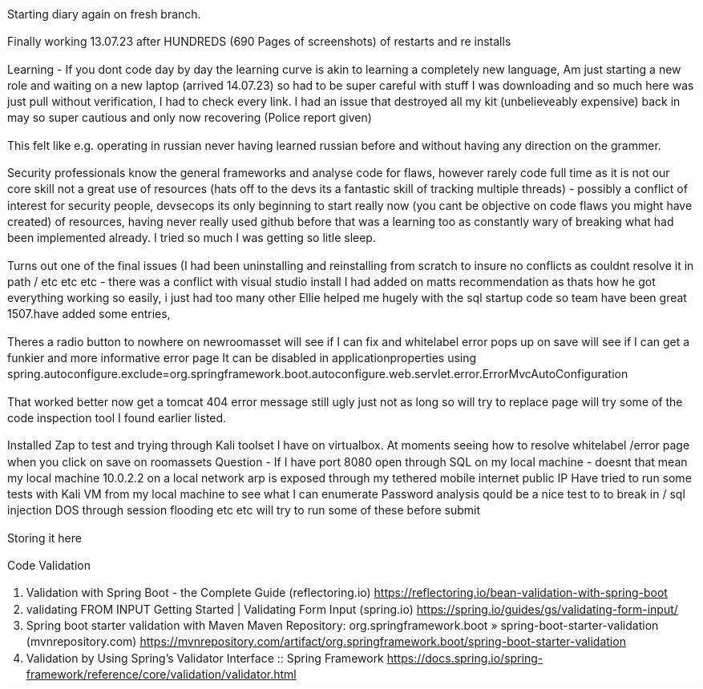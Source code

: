 Starting diary again on fresh branch.

Finally working 13.07.23 after HUNDREDS (690 Pages of screenshots) of restarts and re installs

Learning - If you dont code day by day the learning curve is akin to learning a completely new language, Am just starting a new role and waiting on a new laptop (arrived 14.07.23) so had to be super careful with stuff I was downloading and so much here was just pull without verification, I had to check every link. I had an issue that destroyed all my kit (unbelieveably expensive) back in may so super cautious and only now recovering  (Police report given) 

This felt like e.g. operating in russian never having learned russian before and without having any direction on the grammer. 

Security professionals know the general frameworks and analyse code for flaws, however rarely code full time as it is not our core skill not a great use of resources (hats off to the devs its a fantastic skill of tracking multiple threads)  - possibly a conflict of interest for security people, devsecops its only beginning to start really now (you cant be objective on code flaws you might have created) of resources, having never really used github before that was a learning too as constantly wary of breaking what had been implemented already. I tried so much I was getting so litle sleep. 

Turns out one of the final issues (I had been uninstalling and reinstalling from scratch to insure no conflicts as couldnt resolve it in path / etc etc etc  - there was a conflict with visual studio install I had added on matts recommendation as thats how he got everything working so easily, i just had too many other Ellie helped me hugely with the sql startup code so team have been great
1507.have added some entries,

Theres a radio button to nowhere on newroomasset will see if I can fix and
whitelabel error pops up on save will see if I can get a funkier and more informative error page
It can be disabled in applicationproperties using spring.autoconfigure.exclude=org.springframework.boot.autoconfigure.web.servlet.error.ErrorMvcAutoConfiguration

That worked better now get a tomcat 404 error message still ugly just not as long so will try to replace page will try some of the code inspection tool I found earlier listed.

Installed Zap to test and trying through Kali toolset I have on virtualbox.
At moments seeing how to resolve whitelabel /error page when you click on save on roomassets
Question - If I have port 8080 open through SQL on my local machine - doesnt that mean my local machine 10.0.2.2 on a local network arp is exposed through my tethered mobile internet public IP
Have tried to run some tests with Kali VM from my local machine to see what I can enumerate
Password analysis qould be a nice test to to break in / sql injection
DOS through session flooding
etc etc
will try to run some of these before submit

Storing it here


Code Validation
1. Validation with Spring Boot - the Complete Guide (reflectoring.io)  https://reflectoring.io/bean-validation-with-spring-boot
2. validating FROM INPUT Getting Started | Validating Form Input (spring.io) https://spring.io/guides/gs/validating-form-input/
3. Spring boot starter validation with Maven Maven Repository: org.springframework.boot » spring-boot-starter-validation (mvnrepository.com) https://mvnrepository.com/artifact/org.springframework.boot/spring-boot-starter-validation
4. Validation by Using Spring’s Validator Interface :: Spring Framework https://docs.spring.io/spring-framework/reference/core/validation/validator.html
